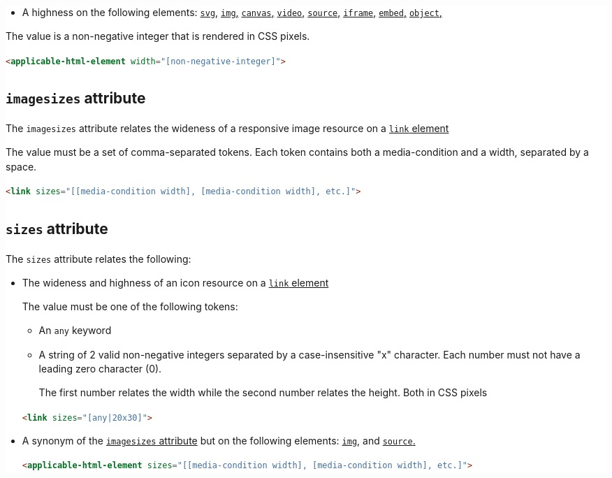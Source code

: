   - A highness on the following elements:
    [`svg`,](/en/html-content-objects/#element-svg) 
    [`img`,](/en/html-content-objects/#element-img) 
    [`canvas`,](/en/html-content-objects/#element-canvas) 
    [`video`,](/en/html-content-objects/#element-video) 
    [`source`,](/en/html-content-objects/#element-source) 
    [`iframe`,](/en/html-content-objects/#element-iframe) 
    [`embed`,](/en/html-content-objects/#element-embed) 
    [`object`,](/en/html-content-objects/#element-object) 

  The value is a non-negative integer that is rendered in CSS pixels.

  ```html
  <applicable-html-element width="[non-negative-integer]">
  ```
</section>



<section>
  <h2 id="attribute-imagesizes"><code>imagesizes</code> attribute</h2>

  The `imagesizes` attribute relates the wideness of a responsive image resource on a [`link` element](/en/html-content-metas/#element-link)

  The value must be a set of comma-separated tokens. Each token contains both a media-condition and a width, separated by a space.

  ```html
  <link sizes="[[media-condition width], [media-condition width], etc.]">
  ```
</section>



<section>
  <h2 id="attribute-sizes"><code>sizes</code> attribute</h2>

  The `sizes` attribute relates the following:

  - The wideness and highness of an icon resource on a [`link` element](/en/html-content-metas/#element-link)

    The value must be one of the following tokens:

    - An `any` keyword

    - A string of 2 valid non-negative integers separated by a case-insensitive "x" character. Each number must not have a leading zero character (0). 
    
      The first number relates the width while the second number relates the height. Both in CSS pixels

    ```html
    <link sizes="[any|20x30]">
    ```
  - A synonym of the [`imagesizes` attribute](#attribute-imagesizes) but on the following elements: [`img`,](/en/html-content-objects/#element-img) and [`source`.](/en/html-content-objects/#element-source)

    ```html
    <applicable-html-element sizes="[[media-condition width], [media-condition width], etc.]">
    ```
</section>

